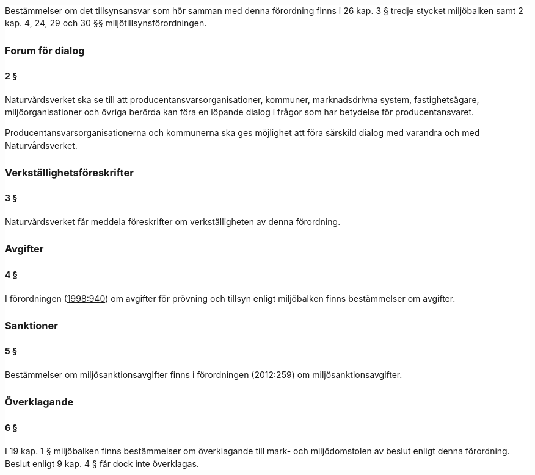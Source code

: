 Bestämmelser om det tillsynsansvar som hör samman med denna förordning finns i [26 kap. 3 § tredje stycket miljöbalken](https://selex.se/eli/sfs/1998/808#kap26.3) samt 2 kap. 4, 24, 29 och [30 §](#kap12.30)§ miljötillsynsförordningen.

### Forum för dialog

#### 2 §

Naturvårdsverket ska se till att producentansvarsorganisationer, kommuner, marknadsdrivna system, fastighetsägare, miljöorganisationer och övriga berörda kan föra en löpande dialog i frågor som har betydelse för producentansvaret.

Producentansvarsorganisationerna och kommunerna ska ges möjlighet att föra särskild dialog med varandra och med Naturvårdsverket.

### Verkställighetsföreskrifter

#### 3 §

Naturvårdsverket får meddela föreskrifter om verkställigheten av denna förordning.

### Avgifter

#### 4 §

I förordningen ([1998:940](https://selex.se/eli/sfs/1998/940)) om avgifter för prövning och tillsyn enligt miljöbalken finns bestämmelser om avgifter.

### Sanktioner

#### 5 §

Bestämmelser om miljösanktionsavgifter finns i förordningen ([2012:259](https://selex.se/eli/sfs/2012/259)) om miljösanktionsavgifter.

### Överklagande

#### 6 §

I [19 kap. 1 § miljöbalken](https://selex.se/eli/sfs/1998/808#kap19.1) finns bestämmelser om överklagande till mark- och miljödomstolen av beslut enligt denna förordning. Beslut enligt 9 kap. [4 §](#kap9.4) får dock inte överklagas.